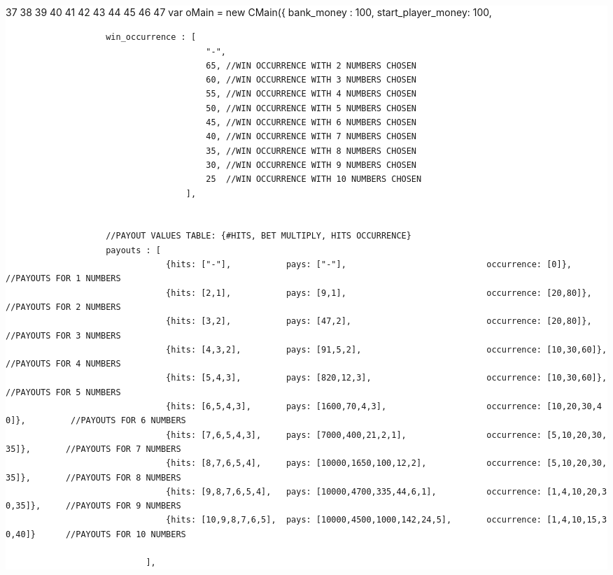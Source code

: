 37
38
39
40
41
42
43
44
45
46
47
var oMain = new CMain({
                        bank_money : 100,
                        start_player_money: 100,
                 
                        win_occurrence : [    
                                            "-",
                                            65, //WIN OCCURRENCE WITH 2 NUMBERS CHOSEN
                                            60, //WIN OCCURRENCE WITH 3 NUMBERS CHOSEN
                                            55, //WIN OCCURRENCE WITH 4 NUMBERS CHOSEN
                                            50, //WIN OCCURRENCE WITH 5 NUMBERS CHOSEN
                                            45, //WIN OCCURRENCE WITH 6 NUMBERS CHOSEN
                                            40, //WIN OCCURRENCE WITH 7 NUMBERS CHOSEN
                                            35, //WIN OCCURRENCE WITH 8 NUMBERS CHOSEN
                                            30, //WIN OCCURRENCE WITH 9 NUMBERS CHOSEN
                                            25  //WIN OCCURRENCE WITH 10 NUMBERS CHOSEN
                                        ],
                                         
                         
                        //PAYOUT VALUES TABLE: {#HITS, BET MULTIPLY, HITS OCCURRENCE}
                        payouts : [                
                                    {hits: ["-"],           pays: ["-"],                            occurrence: [0]},                   //PAYOUTS FOR 1 NUMBERS
                                    {hits: [2,1],           pays: [9,1],                            occurrence: [20,80]},               //PAYOUTS FOR 2 NUMBERS
                                    {hits: [3,2],           pays: [47,2],                           occurrence: [20,80]},               //PAYOUTS FOR 3 NUMBERS
                                    {hits: [4,3,2],         pays: [91,5,2],                         occurrence: [10,30,60]},            //PAYOUTS FOR 4 NUMBERS
                                    {hits: [5,4,3],         pays: [820,12,3],                       occurrence: [10,30,60]},            //PAYOUTS FOR 5 NUMBERS
                                    {hits: [6,5,4,3],       pays: [1600,70,4,3],                    occurrence: [10,20,30,40]},         //PAYOUTS FOR 6 NUMBERS
                                    {hits: [7,6,5,4,3],     pays: [7000,400,21,2,1],                occurrence: [5,10,20,30,35]},       //PAYOUTS FOR 7 NUMBERS
                                    {hits: [8,7,6,5,4],     pays: [10000,1650,100,12,2],            occurrence: [5,10,20,30,35]},       //PAYOUTS FOR 8 NUMBERS
                                    {hits: [9,8,7,6,5,4],   pays: [10000,4700,335,44,6,1],          occurrence: [1,4,10,20,30,35]},     //PAYOUTS FOR 9 NUMBERS
                                    {hits: [10,9,8,7,6,5],  pays: [10000,4500,1000,142,24,5],       occurrence: [1,4,10,15,30,40]}      //PAYOUTS FOR 10 NUMBERS
 
                                ],
                                 